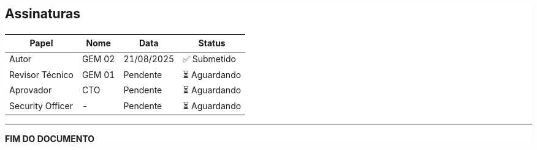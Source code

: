 
## Assinaturas

| Papel | Nome | Data | Status |
|-------|------|------|--------|
| Autor | GEM 02 | 21/08/2025 | ✅ Submetido |
| Revisor Técnico | GEM 01 | Pendente | ⏳ Aguardando |
| Aprovador | CTO | Pendente | ⏳ Aguardando |
| Security Officer | - | Pendente | ⏳ Aguardando |

---

**FIM DO DOCUMENTO**
